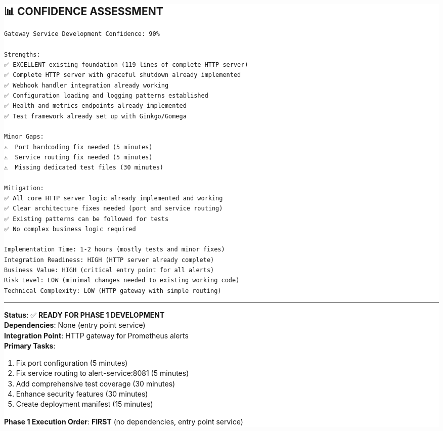 
## 📊 **CONFIDENCE ASSESSMENT**

```
Gateway Service Development Confidence: 90%

Strengths:
✅ EXCELLENT existing foundation (119 lines of complete HTTP server)
✅ Complete HTTP server with graceful shutdown already implemented
✅ Webhook handler integration already working
✅ Configuration loading and logging patterns established
✅ Health and metrics endpoints already implemented
✅ Test framework already set up with Ginkgo/Gomega

Minor Gaps:
⚠️  Port hardcoding fix needed (5 minutes)
⚠️  Service routing fix needed (5 minutes)
⚠️  Missing dedicated test files (30 minutes)

Mitigation:
✅ All core HTTP server logic already implemented and working
✅ Clear architecture fixes needed (port and service routing)
✅ Existing patterns can be followed for tests
✅ No complex business logic required

Implementation Time: 1-2 hours (mostly tests and minor fixes)
Integration Readiness: HIGH (HTTP server already complete)
Business Value: HIGH (critical entry point for all alerts)
Risk Level: LOW (minimal changes needed to existing working code)
Technical Complexity: LOW (HTTP gateway with simple routing)
```

---

**Status**: ✅ **READY FOR PHASE 1 DEVELOPMENT**  
**Dependencies**: None (entry point service)  
**Integration Point**: HTTP gateway for Prometheus alerts  
**Primary Tasks**: 
1. Fix port configuration (5 minutes)
2. Fix service routing to alert-service:8081 (5 minutes)
3. Add comprehensive test coverage (30 minutes)
4. Enhance security features (30 minutes)
5. Create deployment manifest (15 minutes)

**Phase 1 Execution Order**: **FIRST** (no dependencies, entry point service)

